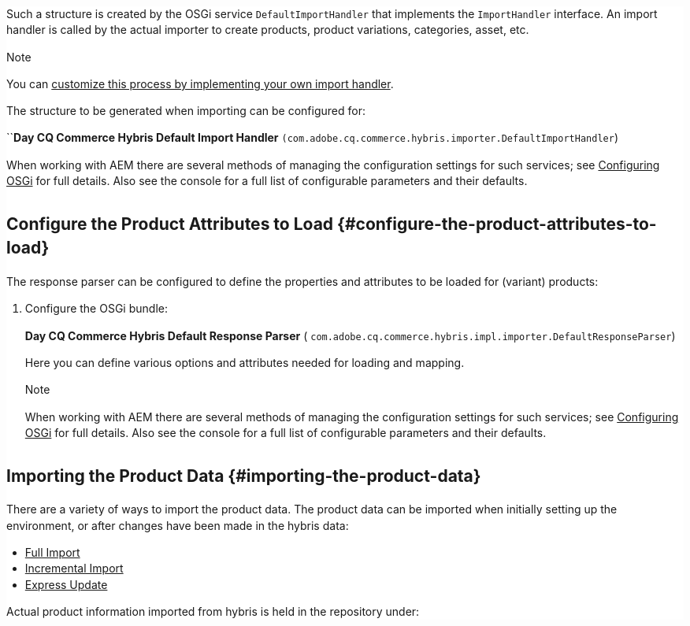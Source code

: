 Such a structure is created by the OSGi service `DefaultImportHandler` that implements the `ImportHandler` interface. An import handler is called by the actual importer to create products, product variations, categories, asset, etc.

>[!NOTE]
>
>You can [customize this process by implementing your own import handler](#customizingtheimportprocess).



The structure to be generated when importing can be configured for:

``**Day CQ Commerce Hybris Default Import Handler** 
`(com.adobe.cq.commerce.hybris.importer.DefaultImportHandler`)

When working with AEM there are several methods of managing the configuration settings for such services; see [Configuring OSGi](../../../sites/deploying/using/configuring-osgi.md) for full details. Also see the console for a full list of configurable parameters and their defaults.









## Configure the Product Attributes to Load {#configure-the-product-attributes-to-load}



The response parser can be configured to define the properties and attributes to be loaded for (variant) products:

1. Configure the OSGi bundle:

   **Day CQ Commerce Hybris Default Response Parser** 
   ( `com.adobe.cq.commerce.hybris.impl.importer.DefaultResponseParser`)

   Here you can define various options and attributes needed for loading and mapping.

   >[!NOTE]
   >
   >When working with AEM there are several methods of managing the configuration settings for such services; see [Configuring OSGi](../../../sites/deploying/using/configuring-osgi.md) for full details. Also see the console for a full list of configurable parameters and their defaults.

## Importing the Product Data {#importing-the-product-data}



There are a variety of ways to import the product data. The product data can be imported when initially setting up the environment, or after changes have been made in the hybris data:

* [Full Import](#fullimport)
* [Incremental Import](#incrementalimport)
* [Express Update](#expressupdate)

Actual product information imported from hybris is held in the repository under:
